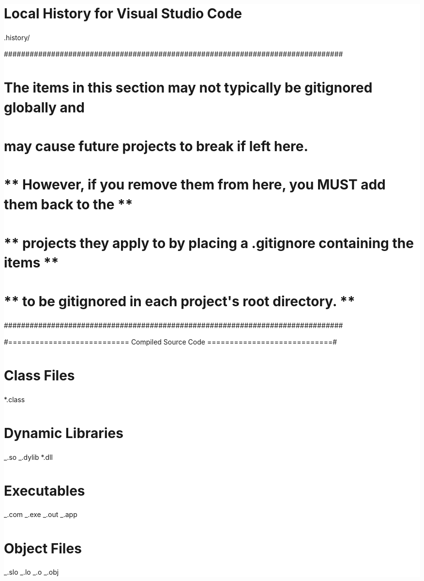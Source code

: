# Local History for Visual Studio Code

.history/

###############################################################################

# The items in this section may not typically be gitignored globally and

# may cause future projects to break if left here.

# ** However, if you remove them from here, you MUST add them back to the **

# ** projects they apply to by placing a .gitignore containing the items **

# ** to be gitignored in each project's root directory. **

###############################################################################

#=========================== Compiled Source Code ============================#

# Class Files

\*.class

# Dynamic Libraries

_.so
_.dylib
\*.dll

# Executables

_.com
_.exe
_.out
_.app

# Object Files

_.slo
_.lo
_.o
_.obj
